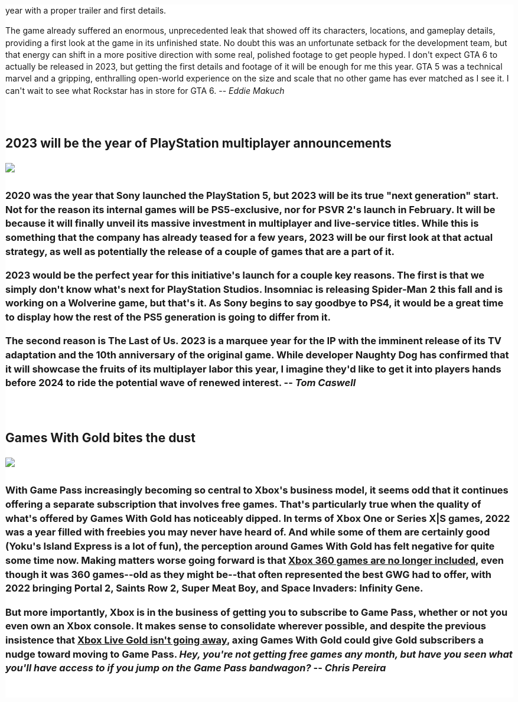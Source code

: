 year with a proper trailer and first details.</p><p dir="ltr">The game already suffered an enormous, unprecedented leak that showed off its characters, locations, and gameplay details, providing a first look at the game in its unfinished state. No doubt this was an unfortunate setback for the development team, but that energy can shift in a more positive direction with some real, polished footage to get people hyped. I don't expect GTA 6 to actually be released in 2023, but getting the first details and footage of it will be enough for me this year. GTA 5 was a technical marvel and a gripping, enthralling open-world experience on the size and scale that no other game has ever matched as I see it. I can't wait to see what Rockstar has in store for GTA 6. -- <em>Eddie Makuch</em></p></h3></p><br />     <p><h2>2023 will be the year of PlayStation multiplayer announcements</h2><img src="https://www.gamespot.com/a/uploads/scale_super/123/1239113/4083766-0657679083-36825.jpg" /><br /><h3><p dir="ltr">2020 was the year that Sony launched the PlayStation 5, but 2023 will be its true "next generation" start. Not for the reason its internal games will be PS5-exclusive, nor for PSVR 2's launch in February. It will be because it will finally unveil its massive investment in multiplayer and live-service titles. While this is something that the company has already teased for a few years, 2023 will be our first look at that actual strategy, as well as potentially the release of a couple of games that are a part of it.</p><p dir="ltr">2023 would be the perfect year for this initiative's launch for a couple key reasons. The first is that we simply don't know what's next for PlayStation Studios. Insomniac is releasing Spider-Man 2 this fall and is working on a Wolverine game, but that's it. As Sony begins to say goodbye to PS4, it would be a great time to display how the rest of the PS5 generation is going to differ from it.</p><p>The second reason is The Last of Us. 2023 is a marquee year for the IP with the imminent release of its TV adaptation and the 10th anniversary of the original game. While developer Naughty Dog has confirmed that it will showcase the fruits of its multiplayer labor this year, I imagine they'd like to get it into players hands before 2024 to ride the potential wave of renewed interest. -- <em>Tom Caswell</em></p></h3></p><br />     <p><h2>Games With Gold bites the dust</h2><img src="https://www.gamespot.com/a/uploads/scale_super/123/1239113/4083767-3129435007-maxre.jpg" /><br /><h3><p dir="ltr">With Game Pass increasingly becoming so central to Xbox's business model, it seems odd that it continues offering a separate subscription that involves free games. That's particularly true when the quality of what's offered by Games With Gold has noticeably dipped. In terms of Xbox One or Series X|S games, 2022 was a year filled with freebies you may never have heard of. And while some of them are certainly good (Yoku's Island Express is a lot of fun), the perception around Games With Gold has felt negative for quite some time now. Making matters worse going forward is that <a href="https://www.gamespot.com/articles/xbox-games-with-gold-will-no-longer-offer-xbox-360-titles-from-october/1100-6505091/">Xbox 360 games are no longer included</a>, even though it was 360 games--old as they might be--that often represented the best GWG had to offer, with 2022 bringing Portal 2, Saints Row 2, Super Meat Boy, and Space Invaders: Infinity Gene.</p><p>But more importantly, Xbox is in the business of getting you to subscribe to Game Pass, whether or not you even own an Xbox console. It makes sense to consolidate wherever possible, and despite the previous insistence that <a href="https://www.gamespot.com/articles/xbox-live-gold-is-not-being-changed-microsoft-insi/1100-6480596/">Xbox Live Gold isn't going away</a>, axing Games With Gold could give Gold subscribers a nudge toward moving to Game Pass. <em>Hey, you're not getting free games any month, but have you seen what you'll have access to if you jump on the Game Pass bandwagon? </em>-- <em>Chris Pereira</em></p></h3></p><br />

